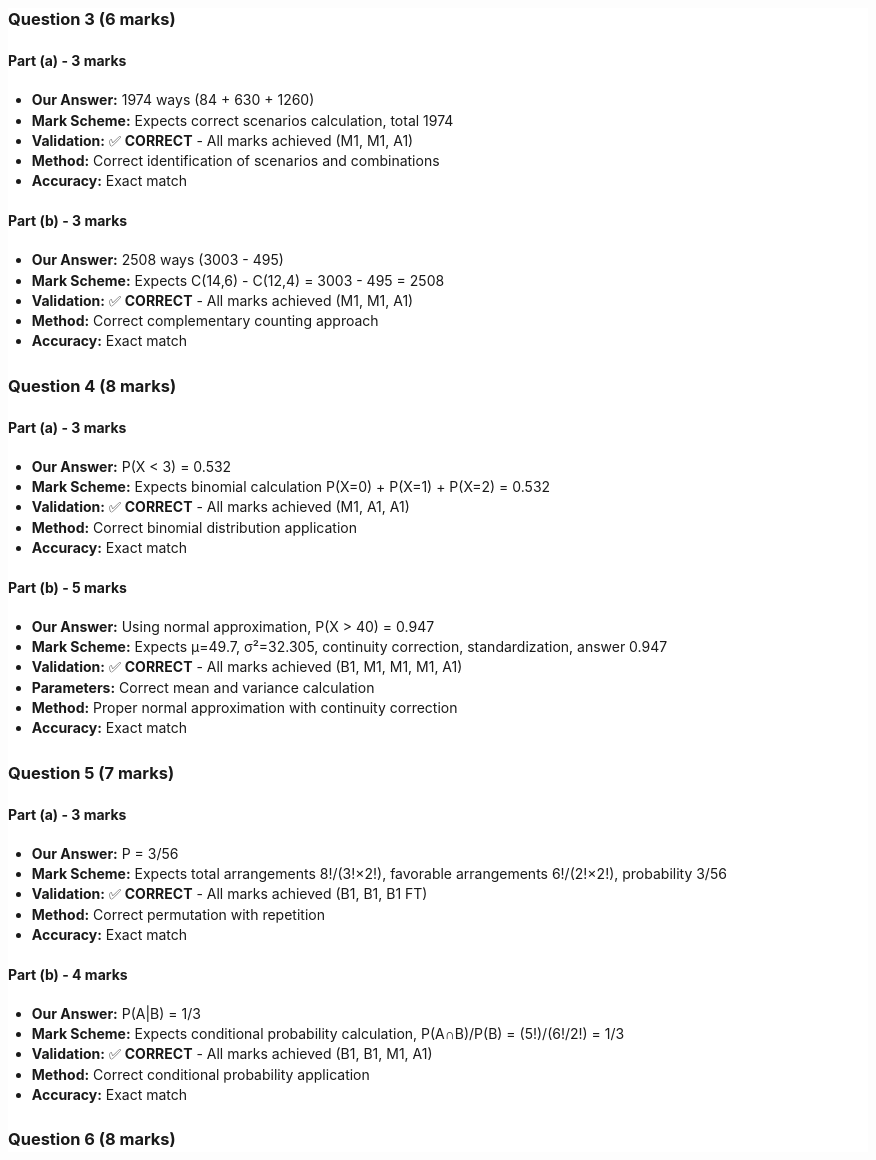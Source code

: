 ### Question 3 (6 marks)

#### Part (a) - 3 marks
- **Our Answer:** 1974 ways (84 + 630 + 1260)
- **Mark Scheme:** Expects correct scenarios calculation, total 1974
- **Validation:** ✅ **CORRECT** - All marks achieved (M1, M1, A1)
- **Method:** Correct identification of scenarios and combinations
- **Accuracy:** Exact match

#### Part (b) - 3 marks
- **Our Answer:** 2508 ways (3003 - 495)
- **Mark Scheme:** Expects C(14,6) - C(12,4) = 3003 - 495 = 2508
- **Validation:** ✅ **CORRECT** - All marks achieved (M1, M1, A1)
- **Method:** Correct complementary counting approach
- **Accuracy:** Exact match

### Question 4 (8 marks)

#### Part (a) - 3 marks
- **Our Answer:** P(X < 3) = 0.532
- **Mark Scheme:** Expects binomial calculation P(X=0) + P(X=1) + P(X=2) = 0.532
- **Validation:** ✅ **CORRECT** - All marks achieved (M1, A1, A1)
- **Method:** Correct binomial distribution application
- **Accuracy:** Exact match

#### Part (b) - 5 marks
- **Our Answer:** Using normal approximation, P(X > 40) = 0.947
- **Mark Scheme:** Expects μ=49.7, σ²=32.305, continuity correction, standardization, answer 0.947
- **Validation:** ✅ **CORRECT** - All marks achieved (B1, M1, M1, M1, A1)
- **Parameters:** Correct mean and variance calculation
- **Method:** Proper normal approximation with continuity correction
- **Accuracy:** Exact match

### Question 5 (7 marks)

#### Part (a) - 3 marks
- **Our Answer:** P = 3/56
- **Mark Scheme:** Expects total arrangements 8!/(3!×2!), favorable arrangements 6!/(2!×2!), probability 3/56
- **Validation:** ✅ **CORRECT** - All marks achieved (B1, B1, B1 FT)
- **Method:** Correct permutation with repetition
- **Accuracy:** Exact match

#### Part (b) - 4 marks
- **Our Answer:** P(A|B) = 1/3
- **Mark Scheme:** Expects conditional probability calculation, P(A∩B)/P(B) = (5!)/(6!/2!) = 1/3
- **Validation:** ✅ **CORRECT** - All marks achieved (B1, B1, M1, A1)
- **Method:** Correct conditional probability application
- **Accuracy:** Exact match

### Question 6 (8 marks)
